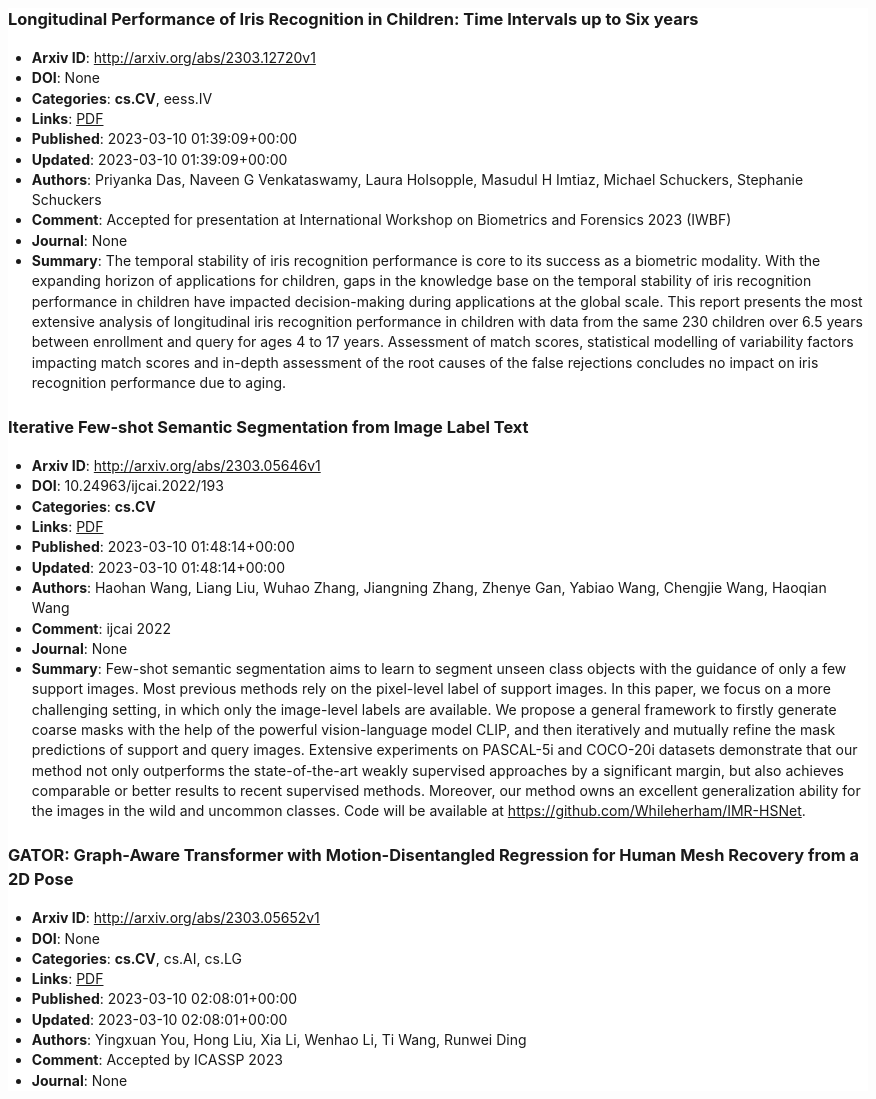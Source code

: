 

### Longitudinal Performance of Iris Recognition in Children: Time Intervals up to Six years
- **Arxiv ID**: http://arxiv.org/abs/2303.12720v1
- **DOI**: None
- **Categories**: **cs.CV**, eess.IV
- **Links**: [PDF](http://arxiv.org/pdf/2303.12720v1)
- **Published**: 2023-03-10 01:39:09+00:00
- **Updated**: 2023-03-10 01:39:09+00:00
- **Authors**: Priyanka Das, Naveen G Venkataswamy, Laura Holsopple, Masudul H Imtiaz, Michael Schuckers, Stephanie Schuckers
- **Comment**: Accepted for presentation at International Workshop on Biometrics and
  Forensics 2023 (IWBF)
- **Journal**: None
- **Summary**: The temporal stability of iris recognition performance is core to its success as a biometric modality. With the expanding horizon of applications for children, gaps in the knowledge base on the temporal stability of iris recognition performance in children have impacted decision-making during applications at the global scale. This report presents the most extensive analysis of longitudinal iris recognition performance in children with data from the same 230 children over 6.5 years between enrollment and query for ages 4 to 17 years. Assessment of match scores, statistical modelling of variability factors impacting match scores and in-depth assessment of the root causes of the false rejections concludes no impact on iris recognition performance due to aging.



### Iterative Few-shot Semantic Segmentation from Image Label Text
- **Arxiv ID**: http://arxiv.org/abs/2303.05646v1
- **DOI**: 10.24963/ijcai.2022/193
- **Categories**: **cs.CV**
- **Links**: [PDF](http://arxiv.org/pdf/2303.05646v1)
- **Published**: 2023-03-10 01:48:14+00:00
- **Updated**: 2023-03-10 01:48:14+00:00
- **Authors**: Haohan Wang, Liang Liu, Wuhao Zhang, Jiangning Zhang, Zhenye Gan, Yabiao Wang, Chengjie Wang, Haoqian Wang
- **Comment**: ijcai 2022
- **Journal**: None
- **Summary**: Few-shot semantic segmentation aims to learn to segment unseen class objects with the guidance of only a few support images. Most previous methods rely on the pixel-level label of support images. In this paper, we focus on a more challenging setting, in which only the image-level labels are available. We propose a general framework to firstly generate coarse masks with the help of the powerful vision-language model CLIP, and then iteratively and mutually refine the mask predictions of support and query images. Extensive experiments on PASCAL-5i and COCO-20i datasets demonstrate that our method not only outperforms the state-of-the-art weakly supervised approaches by a significant margin, but also achieves comparable or better results to recent supervised methods. Moreover, our method owns an excellent generalization ability for the images in the wild and uncommon classes. Code will be available at https://github.com/Whileherham/IMR-HSNet.



### GATOR: Graph-Aware Transformer with Motion-Disentangled Regression for Human Mesh Recovery from a 2D Pose
- **Arxiv ID**: http://arxiv.org/abs/2303.05652v1
- **DOI**: None
- **Categories**: **cs.CV**, cs.AI, cs.LG
- **Links**: [PDF](http://arxiv.org/pdf/2303.05652v1)
- **Published**: 2023-03-10 02:08:01+00:00
- **Updated**: 2023-03-10 02:08:01+00:00
- **Authors**: Yingxuan You, Hong Liu, Xia Li, Wenhao Li, Ti Wang, Runwei Ding
- **Comment**: Accepted by ICASSP 2023
- **Journal**: None